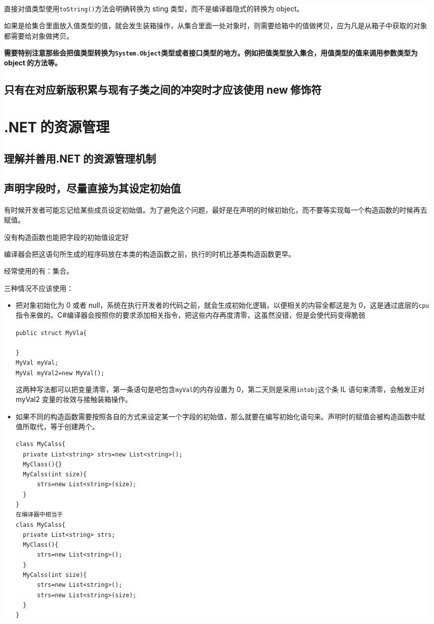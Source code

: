 直接对值类型使用`toString()`方法会明确转换为 sting 类型，而不是编译器隐式的转换为 object。

如果是给集合里面放入值类型的值，就会发生装箱操作，从集合里面一处对象时，则需要给箱中的值做拷贝，应为凡是从箱子中获取的对象都需要给对象做拷贝。

**需要特别注意那些会把值类型转换为`System.Object`类型或者接口类型的地方。例如把值类型放入集合，用值类型的值来调用参数类型为 object 的方法等。**

## 只有在对应新版积累与现有子类之间的冲突时才应该使用 new 修饰符

# .NET 的资源管理

## 理解并善用.NET 的资源管理机制

## 声明字段时，尽量直接为其设定初始值

有时候开发者可能忘记给某些成员设定初始值。为了避免这个问题，最好是在声明的时候初始化，而不要等实现每一个构造函数的时候再去赋值。

没有构造函数也能把字段的初始值设定好

编译器会把这语句所生成的程序码放在本类的构造函数之前，执行的时机比基类构造函数更早。

经常使用的有：集合。

三种情况不应该使用：

- 把对象初始化为 0 或者 null，系统在执行开发者的代码之前，就会生成初始化逻辑，以便相关的内容全都这是为 0，这是通过底层的`cpu`指令来做的。C#编译器会按照你的要求添加相关指令，把这些内存再度清零，这虽然没错，但是会使代码变得脆弱

  ```
  public struct MyVla{

  }
  MyVal myVal;
  MyVal myVal2=new MyVal();
  ```

  这两种写法都可以把变量清零，第一条语句是吧包含`myVal`的内存设置为 0，第二天则是采用`intobj`这个条 IL 语句来清零，会触发正对 myVal2 变量的妆效与接触装箱操作。

- 如果不同的构造函数需要按照各自的方式来设定某一个字段的初始值，那么就要在编写初始化语句来。声明时的赋值会被构造函数中赋值所取代，等于创建两个。

  ```
  class MyCalss{
  	private List<string> strs=new List<string>();
  	MyClass(){}
  	MyCalss(int size){
  		strs=new List<string>(size);
  	}
  }
  在编译器中相当于
  class MyCalss{
  	private List<string> strs;
  	MyClass(){
  		strs=new List<string>();
  	}
  	MyCalss(int size){
  		strs=new List<string>();
  		strs=new List<string>(size);
  	}
  }
  ```
